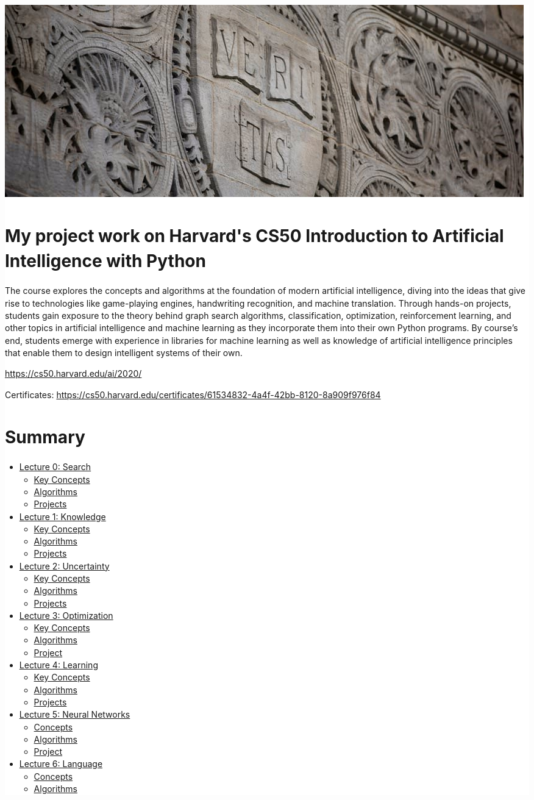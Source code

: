 ![Harvard](resources/harvard.jpeg)
# My project work on Harvard's CS50 Introduction to Artificial Intelligence with Python

The course explores the concepts and algorithms at the foundation of modern artificial intelligence, diving into the ideas that give rise to technologies like game-playing engines, handwriting recognition, and machine translation. Through hands-on projects, students gain exposure to the theory behind graph search algorithms, classification, optimization, reinforcement learning, and other topics in artificial intelligence and machine learning as they incorporate them into their own Python programs. By course’s end, students emerge with experience in libraries for machine learning as well as knowledge of artificial intelligence principles that enable them to design intelligent systems of their own.

https://cs50.harvard.edu/ai/2020/

Certificates:
https://cs50.harvard.edu/certificates/61534832-4a4f-42bb-8120-8a909f976f84

# Summary
  - [Lecture 0: Search](#lecture-0-search)
    - [Key Concepts](#key-concepts)
    - [Algorithms](#algorithms)
    - [Projects](#projects)
  - [Lecture 1: Knowledge](#lecture-1-knowledge)
    - [Key Concepts](#key-concepts-1)
    - [Algorithms](#algorithms-1)
    - [Projects](#projects-1)
  - [Lecture 2: Uncertainty](#lecture-2-uncertainty)
    - [Key Concepts](#key-concepts-2)
    - [Algorithms](#algorithms-2)
    - [Projects](#projects-2)
  - [Lecture 3: Optimization](#lecture-3-optimization)
    - [Key Concepts](#key-concepts-3)
    - [Algorithms](#algorithms-3)
    - [Project](#project)
  - [Lecture 4: Learning](#lecture-4-learning)
    - [Key Concepts](#key-concepts-4)
    - [Algorithms](#algorithms-4)
    - [Projects](#projects-3)
  - [Lecture 5: Neural Networks](#lecture-5-neural-networks)
    - [Concepts](#concepts)
    - [Algorithms](#algorithms-5)
    - [Project](#project-1)
  - [Lecture 6: Language](#lecture-6-language)
    - [Concepts](#concepts-1)
    - [Algorithms](#algorithms-6)